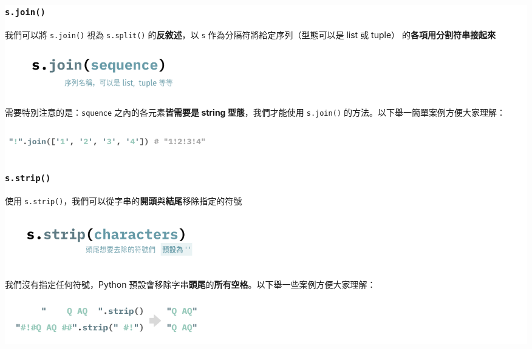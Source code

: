 ### `s.join()`

我們可以將 `s.join()` 視為 `s.split()` 的**反敘述**，以 `s` 作為分隔符將給定序列（型態可以是 list 或 tuple） 的**各項用分割符串接起來**

<img src="7.png" alt="image-20230702185209092" style="zoom:33%;" />

需要特別注意的是：`squence` 之內的各元素**皆需要是 string 型態**，我們才能使用  `s.join()` 的方法。以下舉一簡單案例方便大家理解：

<img src="8.png" alt="image-20230702190143793" style="zoom:33%;" />

### `s.strip()`

使用 `s.strip()`，我們可以從字串的**開頭**與**結尾**移除指定的符號

<img src="9.png" alt="image-20230702154645828" style="zoom:33%;" />

我們沒有指定任何符號，Python 預設會移除字串**頭尾**的**所有空格**。以下舉一些案例方便大家理解：

<img src="10.png" alt="image-20230702155156903" style="zoom:33%;" />
